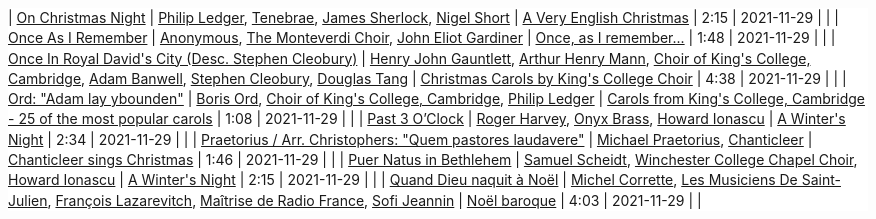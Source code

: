 | [On Christmas Night](https://open.spotify.com/track/772mev0nztqTP6JWXuxUxV) | [Philip Ledger](https://open.spotify.com/artist/66xtCjvWWjyvuD96T7uMXc), [Tenebrae](https://open.spotify.com/artist/0vUnn6Eje2O5yxEj35touD), [James Sherlock](https://open.spotify.com/artist/7qFElPWviFeK3JO1sIwvTw), [Nigel Short](https://open.spotify.com/artist/4gs13ipYIJhCcqDMOEx9eN) | [A Very English Christmas](https://open.spotify.com/album/50UivveZg6MTqlFmhPh9Wx) | 2:15 | 2021-11-29 |  |
| [Once As I Remember](https://open.spotify.com/track/6T9Ly7NsWWesrMA0xYlrMm) | [Anonymous](https://open.spotify.com/artist/4kCZ5nyurc9eIqLJfUcW0Y), [The Monteverdi Choir](https://open.spotify.com/artist/0Cqfz92flAzrp94pgN1jEW), [John Eliot Gardiner](https://open.spotify.com/artist/1qIRoGEKXINqrCx5N1engi) | [Once, as I remember...](https://open.spotify.com/album/4B4pfO2MIpez0ypBbhWACH) | 1:48 | 2021-11-29 |  |
| [Once In Royal David's City \(Desc\. Stephen Cleobury\)](https://open.spotify.com/track/7kqyn9ZLOjfnOHA4aVnpUD) | [Henry John Gauntlett](https://open.spotify.com/artist/0Ywn9U6rufDhKYfZanCr6c), [Arthur Henry Mann](https://open.spotify.com/artist/5d67CWqWqU5Pv96BkZrXOK), [Choir of King's College, Cambridge](https://open.spotify.com/artist/0f3PsS9IQ6whvNMFFKnpjl), [Adam Banwell](https://open.spotify.com/artist/5dufBcMicGrPRrZyrdP5c7), [Stephen Cleobury](https://open.spotify.com/artist/0ugRf6ECGBFRCHlv9iG1No), [Douglas Tang](https://open.spotify.com/artist/32BWWlzvypcS4sZzrQIbDT) | [Christmas Carols by King's College Choir](https://open.spotify.com/album/6gQ37FNJ47EtvKntHVndwJ) | 4:38 | 2021-11-29 |  |
| [Ord: "Adam lay ybounden"](https://open.spotify.com/track/2roekNSpdmx4nCSs7GCwNP) | [Boris Ord](https://open.spotify.com/artist/6HWTGBazaK8i89CmozJNEr), [Choir of King's College, Cambridge](https://open.spotify.com/artist/0f3PsS9IQ6whvNMFFKnpjl), [Philip Ledger](https://open.spotify.com/artist/66xtCjvWWjyvuD96T7uMXc) | [Carols from King's College, Cambridge \- 25 of the most popular carols](https://open.spotify.com/album/1fC9esdmwZFgLzTr4tpzOA) | 1:08 | 2021-11-29 |  |
| [Past 3 O’Clock](https://open.spotify.com/track/1zVQUQ8rr8yfwhE01dpSVi) | [Roger Harvey](https://open.spotify.com/artist/6vXERdabJSE3QSCQuSaamn), [Onyx Brass](https://open.spotify.com/artist/1qnL5ydfbGJZyPY8Iqc8An), [Howard Ionascu](https://open.spotify.com/artist/65QrlUReuIKEalIc5IXgkG) | [A Winter's Night](https://open.spotify.com/album/1Jqu71Da33EKZ3baCQ4JeF) | 2:34 | 2021-11-29 |  |
| [Praetorius / Arr\. Christophers: "Quem pastores laudavere"](https://open.spotify.com/track/2P5bsaBS0gleW2tTkAPG1r) | [Michael Praetorius](https://open.spotify.com/artist/0OTPgUKkDp058dC3czXFM2), [Chanticleer](https://open.spotify.com/artist/4p6DfIA6NnKmWeRgDJPLT0) | [Chanticleer sings Christmas](https://open.spotify.com/album/63RGprXMwOTOjjQhLRZJtI) | 1:46 | 2021-11-29 |  |
| [Puer Natus in Bethlehem](https://open.spotify.com/track/0KOqV55gGqt7EYcrZKpDHT) | [Samuel Scheidt](https://open.spotify.com/artist/4KXA4ubR6aX1CzacM8zmtr), [Winchester College Chapel Choir](https://open.spotify.com/artist/1zOQAKWhyjviwmPYGonrgW), [Howard Ionascu](https://open.spotify.com/artist/65QrlUReuIKEalIc5IXgkG) | [A Winter's Night](https://open.spotify.com/album/1Jqu71Da33EKZ3baCQ4JeF) | 2:15 | 2021-11-29 |  |
| [Quand Dieu naquit à Noël](https://open.spotify.com/track/1IJ6HQDv50SSKiEslDMjxI) | [Michel Corrette](https://open.spotify.com/artist/6YqejfdahJrTfoRRKLsX4F), [Les Musiciens De Saint\-Julien](https://open.spotify.com/artist/3BOobwybtBO4mg4PDHRL5Q), [François Lazarevitch](https://open.spotify.com/artist/1w0VWTx6MNhPyOiUdqlEwm), [Maîtrise de Radio France](https://open.spotify.com/artist/6DanD7KHwrNSqjxHKdLGzG), [Sofi Jeannin](https://open.spotify.com/artist/0N5s1R0xem7sYxgCykIaFJ) | [Noël baroque](https://open.spotify.com/album/1kwtB2zKgJ5JLTJYQx9pWD) | 4:03 | 2021-11-29 |  |
